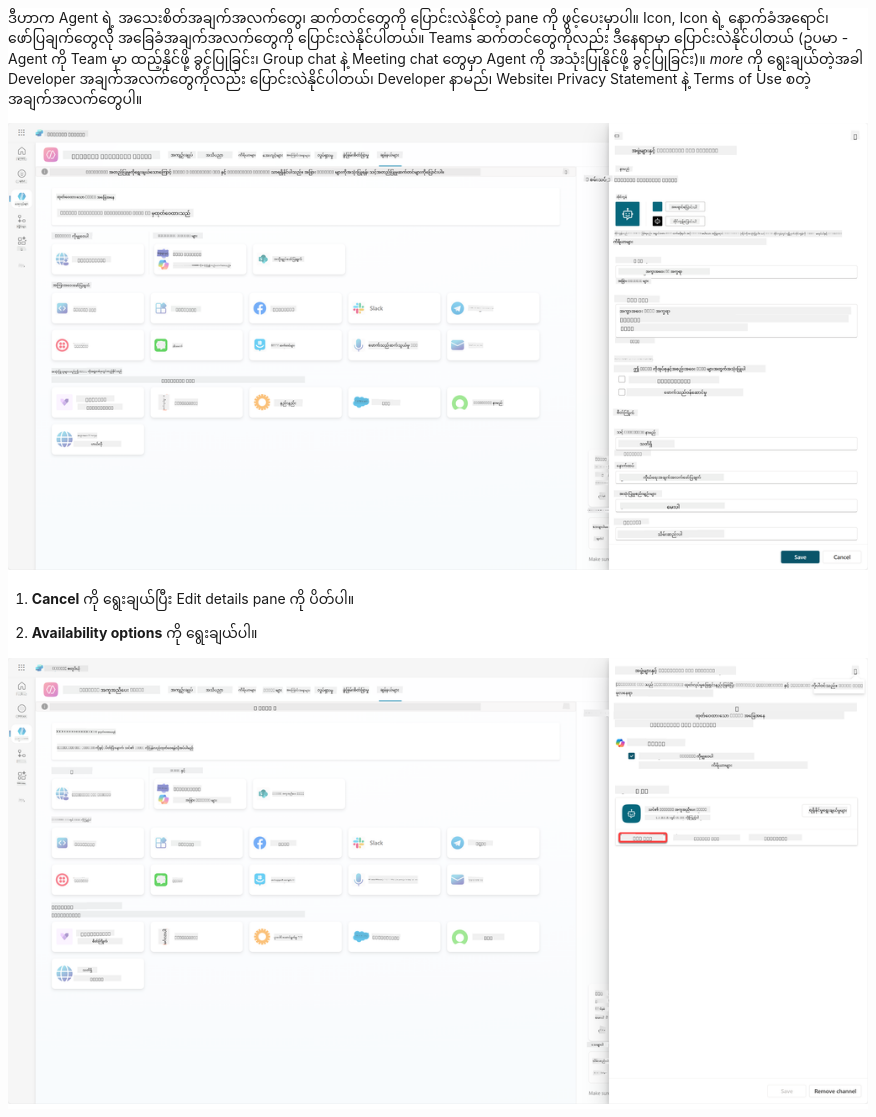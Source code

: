 ဒီဟာက Agent ရဲ့ အသေးစိတ်အချက်အလက်တွေ၊ ဆက်တင်တွေကို ပြောင်းလဲနိုင်တဲ့ pane ကို ဖွင့်ပေးမှာပါ။ Icon, Icon ရဲ့ နောက်ခံအရောင်၊ ဖော်ပြချက်တွေလို အခြေခံအချက်အလက်တွေကို ပြောင်းလဲနိုင်ပါတယ်။ Teams ဆက်တင်တွေကိုလည်း ဒီနေရာမှာ ပြောင်းလဲနိုင်ပါတယ် (ဥပမာ - Agent ကို Team မှာ ထည့်နိုင်ဖို့ ခွင့်ပြုခြင်း၊ Group chat နဲ့ Meeting chat တွေမှာ Agent ကို အသုံးပြုနိုင်ဖို့ ခွင့်ပြုခြင်း)။ *more* ကို ရွေးချယ်တဲ့အခါ Developer အချက်အလက်တွေကိုလည်း ပြောင်းလဲနိုင်ပါတယ်၊ Developer နာမည်၊ Website၊ Privacy Statement နဲ့ Terms of Use စတဲ့ အချက်အလက်တွေပါ။

![Edit details pane](../../../../../translated_images/edit-details.216f5c77105e190ca504c4c21152f32b0965450427d7cc175df370935b715510.my.png)

1. **Cancel** ကို ရွေးချယ်ပြီး Edit details pane ကို ပိတ်ပါ။

1. **Availability options** ကို ရွေးချယ်ပါ။

![Availability options](../../../../../translated_images/m365-teams-availability-options.0ab161ab446293ef5c8f877df3457b87c8a02f5c9df21dc735fb9cddc6b58ed1.my.png)
